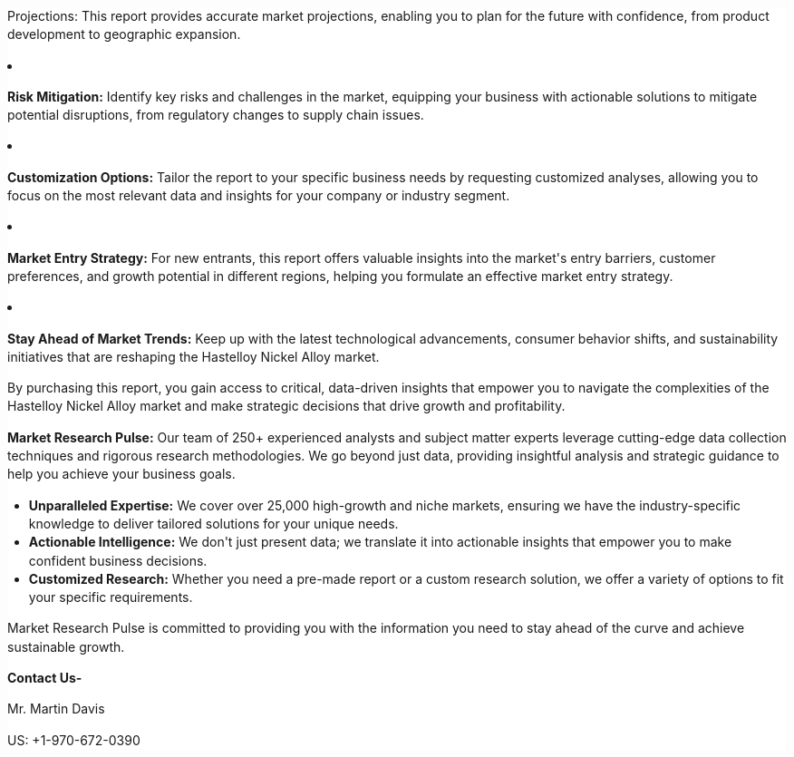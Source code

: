 Projections:</strong> This report provides accurate market projections, enabling you to plan for the future with confidence, from product development to geographic expansion.</p></li><li><p><strong>Risk Mitigation:</strong> Identify key risks and challenges in the market, equipping your business with actionable solutions to mitigate potential disruptions, from regulatory changes to supply chain issues.</p></li><li><p><strong>Customization Options:</strong> Tailor the report to your specific business needs by requesting customized analyses, allowing you to focus on the most relevant data and insights for your company or industry segment.</p></li><li><p><strong>Market Entry Strategy:</strong> For new entrants, this report offers valuable insights into the market's entry barriers, customer preferences, and growth potential in different regions, helping you formulate an effective market entry strategy.</p></li><li><p><strong>Stay Ahead of Market Trends:</strong> Keep up with the latest technological advancements, consumer behavior shifts, and sustainability initiatives that are reshaping the Hastelloy Nickel Alloy market.</p></li></ol><p>By purchasing this report, you gain access to critical, data-driven insights that empower you to navigate the complexities of the Hastelloy Nickel Alloy market and make strategic decisions that drive growth and profitability.</p><p><strong>Market Research Pulse:</strong>&nbsp;Our team of 250+ experienced analysts and subject matter experts leverage cutting-edge data collection techniques and rigorous research methodologies. We go beyond just data, providing insightful analysis and strategic guidance to help you achieve your business goals.</p><ul><li><strong>Unparalleled Expertise:</strong>&nbsp;We cover over 25,000 high-growth and niche markets, ensuring we have the industry-specific knowledge to deliver tailored solutions for your unique needs.</li><li><strong>Actionable Intelligence:</strong>&nbsp;We don't just present data; we translate it into actionable insights that empower you to make confident business decisions.</li><li><strong>Customized Research:</strong>&nbsp;Whether you need a pre-made report or a custom research solution, we offer a variety of options to fit your specific requirements.</li></ul><p>Market Research Pulse is committed to providing you with the information you need to stay ahead of the curve and achieve sustainable growth.</p><p><strong>Contact Us-</strong></p><p>Mr. Martin Davis</p><p>US: +1-970-672-0390</p>
